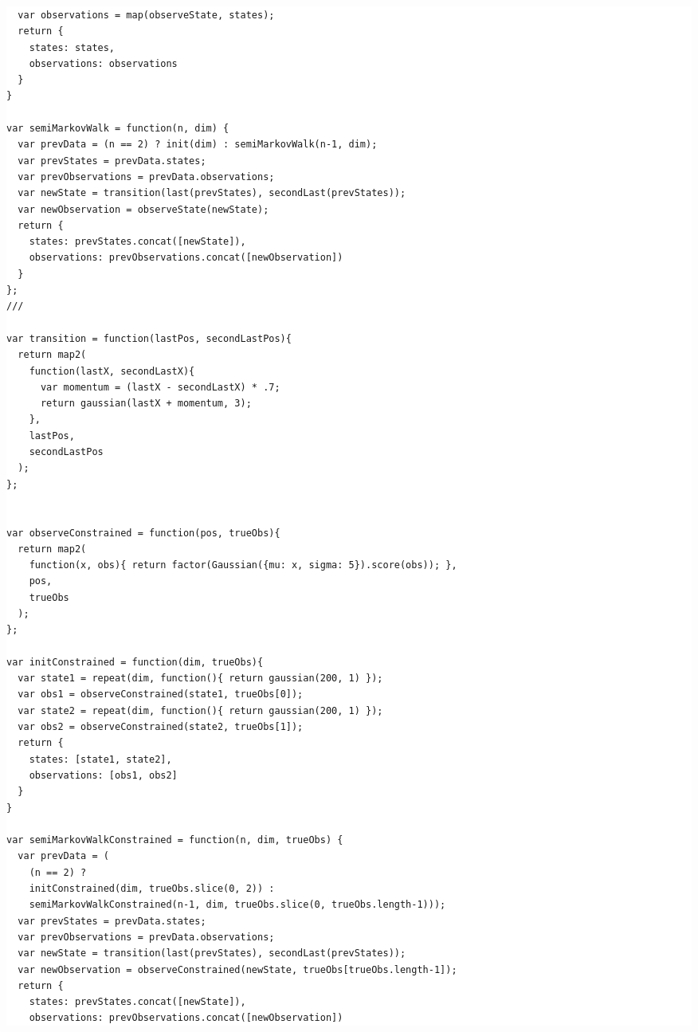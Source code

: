 ~~~~
  var observations = map(observeState, states);
  return {
    states: states,
    observations: observations
  }
}

var semiMarkovWalk = function(n, dim) {
  var prevData = (n == 2) ? init(dim) : semiMarkovWalk(n-1, dim);
  var prevStates = prevData.states;
  var prevObservations = prevData.observations;
  var newState = transition(last(prevStates), secondLast(prevStates));
  var newObservation = observeState(newState);
  return {
    states: prevStates.concat([newState]),
    observations: prevObservations.concat([newObservation])
  }
};
///

var transition = function(lastPos, secondLastPos){
  return map2(
    function(lastX, secondLastX){
      var momentum = (lastX - secondLastX) * .7;
      return gaussian(lastX + momentum, 3);
    },
	lastPos,
    secondLastPos
  );
};


var observeConstrained = function(pos, trueObs){
  return map2(
    function(x, obs){ return factor(Gaussian({mu: x, sigma: 5}).score(obs)); },    
	pos,
    trueObs
  );
};

var initConstrained = function(dim, trueObs){
  var state1 = repeat(dim, function(){ return gaussian(200, 1) });
  var obs1 = observeConstrained(state1, trueObs[0]);
  var state2 = repeat(dim, function(){ return gaussian(200, 1) });
  var obs2 = observeConstrained(state2, trueObs[1]);
  return {
    states: [state1, state2],
    observations: [obs1, obs2]
  }
}

var semiMarkovWalkConstrained = function(n, dim, trueObs) {
  var prevData = (
    (n == 2) ?
    initConstrained(dim, trueObs.slice(0, 2)) :
    semiMarkovWalkConstrained(n-1, dim, trueObs.slice(0, trueObs.length-1)));
  var prevStates = prevData.states;
  var prevObservations = prevData.observations;
  var newState = transition(last(prevStates), secondLast(prevStates));
  var newObservation = observeConstrained(newState, trueObs[trueObs.length-1]);
  return {
    states: prevStates.concat([newState]),
    observations: prevObservations.concat([newObservation])
~~~~

[^1]: Dynamic Programming (caching) can be viewed as an instance of reasoning about many concrete paths at once.